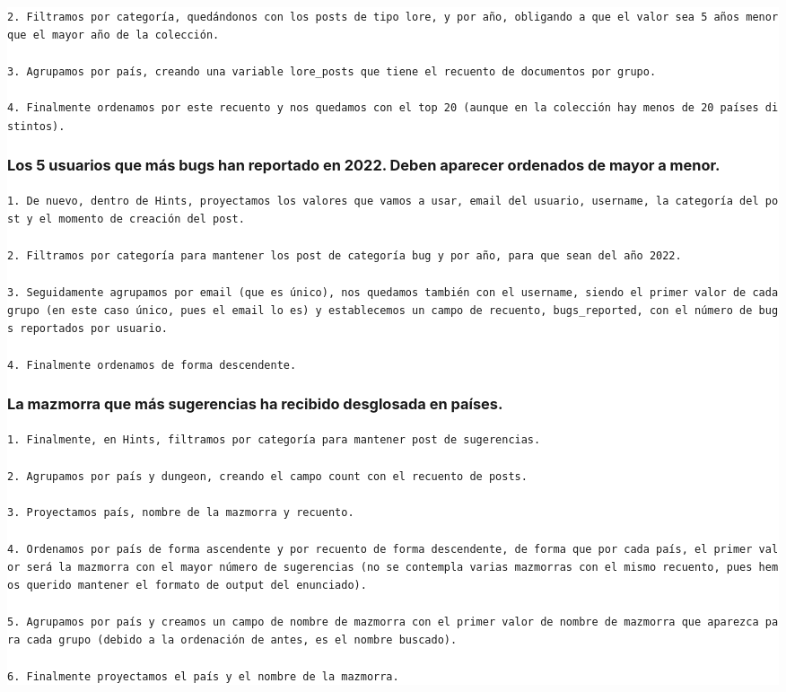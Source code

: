     2. Filtramos por categoría, quedándonos con los posts de tipo lore, y por año, obligando a que el valor sea 5 años menor que el mayor año de la colección.

    3. Agrupamos por país, creando una variable lore_posts que tiene el recuento de documentos por grupo.

    4. Finalmente ordenamos por este recuento y nos quedamos con el top 20 (aunque en la colección hay menos de 20 países distintos).

### Los 5 usuarios que más bugs han reportado en 2022. Deben aparecer ordenados de mayor a menor.
    1. De nuevo, dentro de Hints, proyectamos los valores que vamos a usar, email del usuario, username, la categoría del post y el momento de creación del post.

    2. Filtramos por categoría para mantener los post de categoría bug y por año, para que sean del año 2022.

    3. Seguidamente agrupamos por email (que es único), nos quedamos también con el username, siendo el primer valor de cada grupo (en este caso único, pues el email lo es) y establecemos un campo de recuento, bugs_reported, con el número de bugs reportados por usuario.

    4. Finalmente ordenamos de forma descendente.

### La mazmorra que más sugerencias ha recibido desglosada en países.
    1. Finalmente, en Hints, filtramos por categoría para mantener post de sugerencias.

    2. Agrupamos por país y dungeon, creando el campo count con el recuento de posts.

    3. Proyectamos país, nombre de la mazmorra y recuento.

    4. Ordenamos por país de forma ascendente y por recuento de forma descendente, de forma que por cada país, el primer valor será la mazmorra con el mayor número de sugerencias (no se contempla varias mazmorras con el mismo recuento, pues hemos querido mantener el formato de output del enunciado).

    5. Agrupamos por país y creamos un campo de nombre de mazmorra con el primer valor de nombre de mazmorra que aparezca para cada grupo (debido a la ordenación de antes, es el nombre buscado).

    6. Finalmente proyectamos el país y el nombre de la mazmorra.





